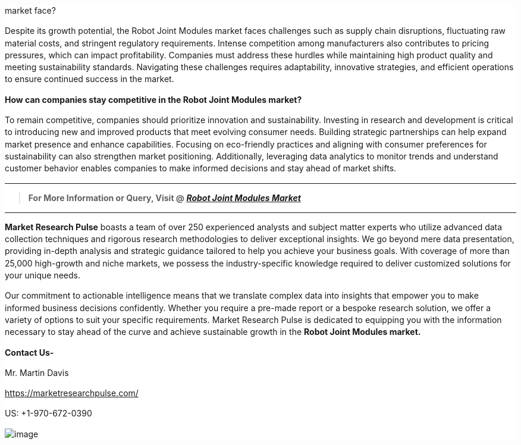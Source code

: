 market face?</strong></p><p>Despite its growth potential, the Robot Joint Modules market faces challenges such as supply chain disruptions, fluctuating raw material costs, and stringent regulatory requirements. Intense competition among manufacturers also contributes to pricing pressures, which can impact profitability. Companies must address these hurdles while maintaining high product quality and meeting sustainability standards. Navigating these challenges requires adaptability, innovative strategies, and efficient operations to ensure continued success in the market.</p><p><strong>How can companies stay competitive in the Robot Joint Modules market?</strong></p><p>To remain competitive, companies should prioritize innovation and sustainability. Investing in research and development is critical to introducing new and improved products that meet evolving consumer needs. Building strategic partnerships can help expand market presence and enhance capabilities. Focusing on eco-friendly practices and aligning with consumer preferences for sustainability can also strengthen market positioning. Additionally, leveraging data analytics to monitor trends and understand customer behavior enables companies to make informed decisions and stay ahead of market shifts.</p><hr /><blockquote><p><strong>For More Information or Query, Visit @&nbsp;<em><a href="https://marketresearchpulse.com/report/14767/robot-joint-modules-market?utm_source=Linkedin&utm_medium=0111">Robot Joint Modules Market</a></em></strong></p></blockquote><hr /><p><strong>Market Research Pulse</strong> boasts a team of over 250 experienced analysts and subject matter experts who utilize advanced data collection techniques and rigorous research methodologies to deliver exceptional insights. We go beyond mere data presentation, providing in-depth analysis and strategic guidance tailored to help you achieve your business goals. With coverage of more than 25,000 high-growth and niche markets, we possess the industry-specific knowledge required to deliver customized solutions for your unique needs.</p><p>Our commitment to actionable intelligence means that we translate complex data into insights that empower you to make informed business decisions confidently. Whether you require a pre-made report or a bespoke research solution, we offer a variety of options to suit your specific requirements. Market Research Pulse is dedicated to equipping you with the information necessary to stay ahead of the curve and achieve sustainable growth in the <strong>Robot Joint Modules market.</strong></p><p><strong>Contact Us-</strong></p><p>Mr. Martin Davis</p><p>https://marketresearchpulse.com/</p><p>US: +1-970-672-0390</p>
![image](https://github.com/user-attachments/assets/8d043065-2379-41ba-bb04-a02852029fba)
